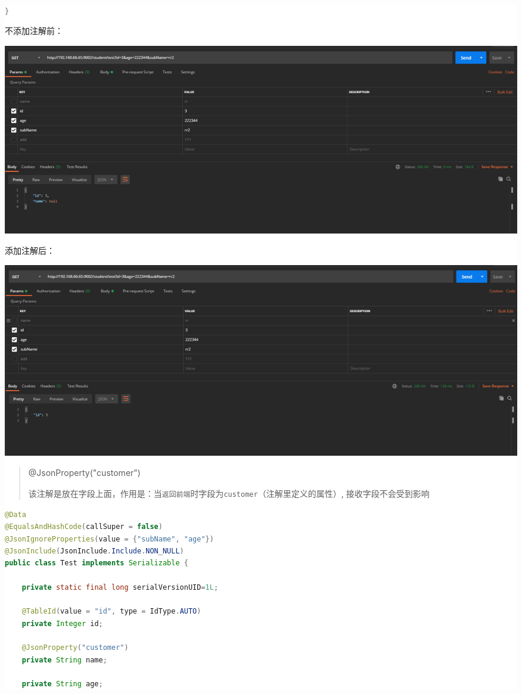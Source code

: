 ~~~java
}

~~~

不添加注解前：

![1601436153373](assets/1601436153373.png)

添加注解后：

![1601436203845](assets/1601436203845.png)

> @JsonProperty("customer")
>
> 该注解是放在字段上面，作用是：当`返回前端`时字段为`customer`（注解里定义的属性）, 接收字段不会受到影响

~~~java
@Data
@EqualsAndHashCode(callSuper = false)
@JsonIgnoreProperties(value = {"subName", "age"})
@JsonInclude(JsonInclude.Include.NON_NULL)
public class Test implements Serializable {

    private static final long serialVersionUID=1L;

    @TableId(value = "id", type = IdType.AUTO)
    private Integer id;
    
    @JsonProperty("customer")
    private String name;

    private String age;

~~~